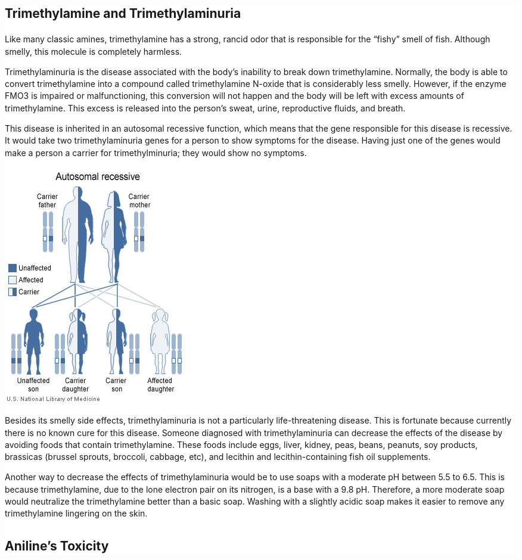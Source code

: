 Trimethylamine and Trimethylaminuria
------------------------------------

Like many classic amines, trimethylamine has a strong, rancid odor that is responsible for the “fishy” smell of fish. Although smelly, this molecule is completely harmless.

Trimethylaminuria is the disease associated with the body’s inability to break down trimethylamine. Normally, the body is able to convert trimethylamine into a compound called trimethylamine N-oxide that is considerably less smelly. However, if the enzyme FMO3 is impaired or malfunctioning, this conversion will not happen and the body will be left with excess amounts of trimethylamine. This excess is released into the person’s sweat, urine, reproductive fluids, and breath.

This disease is inherited in an autosomal recessive function, which means that the gene responsible for this disease is recessive. It would take two trimethylaminuria genes for a person to show symptoms for the disease. Having just one of the genes would make a person a carrier for trimethylminuria; they would show no symptoms.

![0](media/58.png "Figure 2: _Only people with two recessive trimethylaminuria genes will exhibit the symptoms._")

Besides its smelly side effects, trimethylaminuria is not a particularly life-threatening disease. This is fortunate because currently there is no known cure for this disease. Someone diagnosed with trimethylaminuria can decrease the effects of the disease by avoiding foods that contain trimethylamine. These foods include eggs, liver, kidney, peas, beans, peanuts, soy products, brassicas (brussel sprouts, broccoli, cabbage, etc), and lecithin and lecithin-containing fish oil supplements.

Another way to decrease the effects of trimethylaminuria would be to use soaps with a moderate pH between 5.5 to 6.5. This is because trimethylamine, due to the lone electron pair on its nitrogen, is a base with a 9.8 pH. Therefore, a more moderate soap would neutralize the trimethylamine better than a basic soap. Washing with a slightly acidic soap makes it easier to remove any trimethylamine lingering on the skin.

Aniline’s Toxicity
------------------
